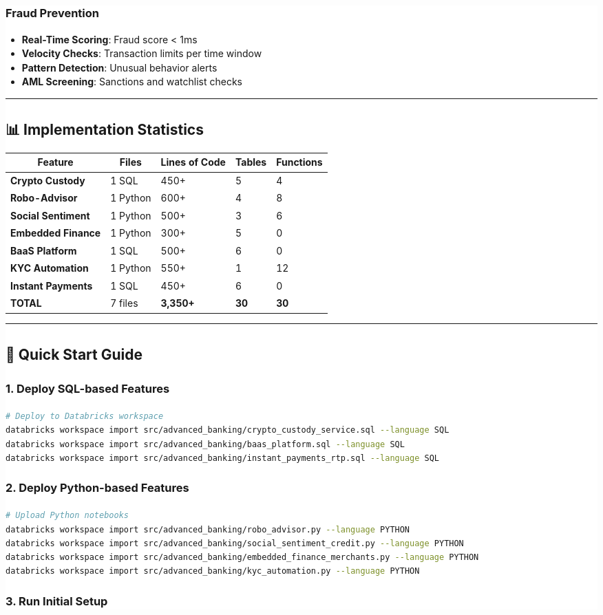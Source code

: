 ### Fraud Prevention
- **Real-Time Scoring**: Fraud score < 1ms
- **Velocity Checks**: Transaction limits per time window
- **Pattern Detection**: Unusual behavior alerts
- **AML Screening**: Sanctions and watchlist checks

---

## 📊 Implementation Statistics

| Feature | Files | Lines of Code | Tables | Functions |
|---------|-------|---------------|--------|-----------|
| **Crypto Custody** | 1 SQL | 450+ | 5 | 4 |
| **Robo-Advisor** | 1 Python | 600+ | 4 | 8 |
| **Social Sentiment** | 1 Python | 500+ | 3 | 6 |
| **Embedded Finance** | 1 Python | 300+ | 5 | 0 |
| **BaaS Platform** | 1 SQL | 500+ | 6 | 0 |
| **KYC Automation** | 1 Python | 550+ | 1 | 12 |
| **Instant Payments** | 1 SQL | 450+ | 6 | 0 |
| **TOTAL** | 7 files | **3,350+** | **30** | **30** |

---

## 🚀 Quick Start Guide

### 1. Deploy SQL-based Features

```bash
# Deploy to Databricks workspace
databricks workspace import src/advanced_banking/crypto_custody_service.sql --language SQL
databricks workspace import src/advanced_banking/baas_platform.sql --language SQL
databricks workspace import src/advanced_banking/instant_payments_rtp.sql --language SQL
```

### 2. Deploy Python-based Features

```bash
# Upload Python notebooks
databricks workspace import src/advanced_banking/robo_advisor.py --language PYTHON
databricks workspace import src/advanced_banking/social_sentiment_credit.py --language PYTHON
databricks workspace import src/advanced_banking/embedded_finance_merchants.py --language PYTHON
databricks workspace import src/advanced_banking/kyc_automation.py --language PYTHON
```

### 3. Run Initial Setup

